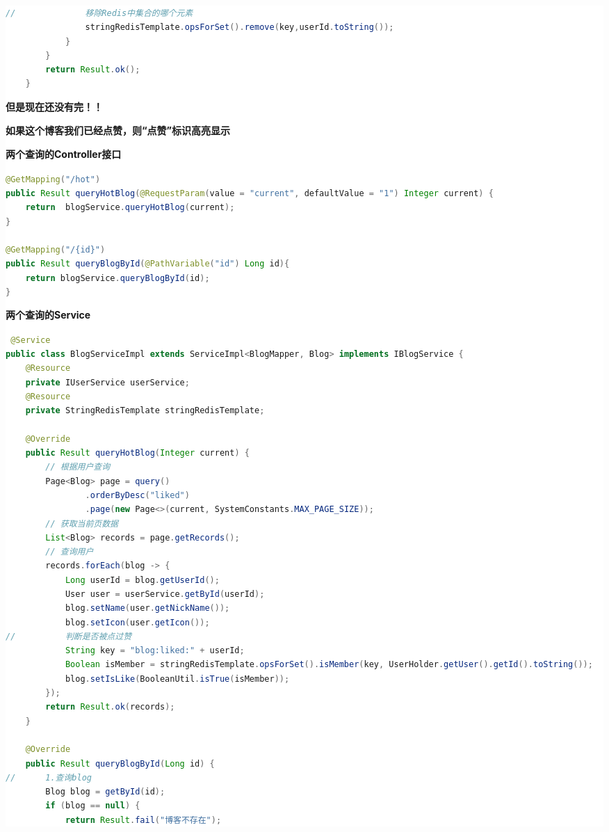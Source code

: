 ```java
//              移除Redis中集合的哪个元素
                stringRedisTemplate.opsForSet().remove(key,userId.toString());
            }
        }
        return Result.ok();
    }
```



**但是现在还没有完！！**

**如果这个博客我们已经点赞，则“点赞”标识高亮显示**

**两个查询的Controller接口**

```java
@GetMapping("/hot")
public Result queryHotBlog(@RequestParam(value = "current", defaultValue = "1") Integer current) {
    return  blogService.queryHotBlog(current);
}

@GetMapping("/{id}")
public Result queryBlogById(@PathVariable("id") Long id){
    return blogService.queryBlogById(id);
}
```

**两个查询的Service**

```java
 @Service
public class BlogServiceImpl extends ServiceImpl<BlogMapper, Blog> implements IBlogService {
    @Resource
    private IUserService userService;
    @Resource
    private StringRedisTemplate stringRedisTemplate;

    @Override
    public Result queryHotBlog(Integer current) {
        // 根据用户查询
        Page<Blog> page = query()
                .orderByDesc("liked")
                .page(new Page<>(current, SystemConstants.MAX_PAGE_SIZE));
        // 获取当前页数据
        List<Blog> records = page.getRecords();
        // 查询用户
        records.forEach(blog -> {
            Long userId = blog.getUserId();
            User user = userService.getById(userId);
            blog.setName(user.getNickName());
            blog.setIcon(user.getIcon());
//          判断是否被点过赞
            String key = "blog:liked:" + userId;
            Boolean isMember = stringRedisTemplate.opsForSet().isMember(key, UserHolder.getUser().getId().toString());
            blog.setIsLike(BooleanUtil.isTrue(isMember));
        });
        return Result.ok(records);
    }

    @Override
    public Result queryBlogById(Long id) {
//      1.查询blog
        Blog blog = getById(id);
        if (blog == null) {
            return Result.fail("博客不存在");
```